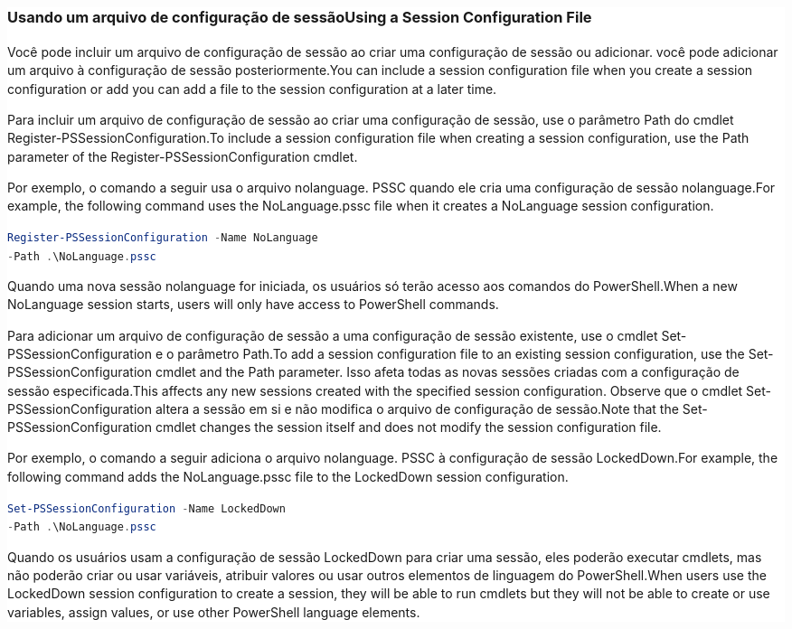 ### <a name="using-a-session-configuration-file"></a><span data-ttu-id="c95a6-138">Usando um arquivo de configuração de sessão</span><span class="sxs-lookup"><span data-stu-id="c95a6-138">Using a Session Configuration File</span></span>

<span data-ttu-id="c95a6-139">Você pode incluir um arquivo de configuração de sessão ao criar uma configuração de sessão ou adicionar. você pode adicionar um arquivo à configuração de sessão posteriormente.</span><span class="sxs-lookup"><span data-stu-id="c95a6-139">You can include a session configuration file when you create a session configuration or add you can add a file to the session configuration at a later time.</span></span>

<span data-ttu-id="c95a6-140">Para incluir um arquivo de configuração de sessão ao criar uma configuração de sessão, use o parâmetro Path do cmdlet Register-PSSessionConfiguration.</span><span class="sxs-lookup"><span data-stu-id="c95a6-140">To include a session configuration file when creating a session configuration, use the Path parameter of the Register-PSSessionConfiguration cmdlet.</span></span>

<span data-ttu-id="c95a6-141">Por exemplo, o comando a seguir usa o arquivo nolanguage. PSSC quando ele cria uma configuração de sessão nolanguage.</span><span class="sxs-lookup"><span data-stu-id="c95a6-141">For example, the following command uses the NoLanguage.pssc file when it creates a NoLanguage session configuration.</span></span>

```powershell
Register-PSSessionConfiguration -Name NoLanguage
-Path .\NoLanguage.pssc
```

<span data-ttu-id="c95a6-142">Quando uma nova sessão nolanguage for iniciada, os usuários só terão acesso aos comandos do PowerShell.</span><span class="sxs-lookup"><span data-stu-id="c95a6-142">When a new NoLanguage session starts, users will only have access to PowerShell commands.</span></span>

<span data-ttu-id="c95a6-143">Para adicionar um arquivo de configuração de sessão a uma configuração de sessão existente, use o cmdlet Set-PSSessionConfiguration e o parâmetro Path.</span><span class="sxs-lookup"><span data-stu-id="c95a6-143">To add a session configuration file to an existing session configuration, use the Set-PSSessionConfiguration cmdlet and the Path parameter.</span></span> <span data-ttu-id="c95a6-144">Isso afeta todas as novas sessões criadas com a configuração de sessão especificada.</span><span class="sxs-lookup"><span data-stu-id="c95a6-144">This affects any new sessions created with the specified session configuration.</span></span> <span data-ttu-id="c95a6-145">Observe que o cmdlet Set-PSSessionConfiguration altera a sessão em si e não modifica o arquivo de configuração de sessão.</span><span class="sxs-lookup"><span data-stu-id="c95a6-145">Note that the Set-PSSessionConfiguration cmdlet changes the session itself and does not modify the session configuration file.</span></span>

<span data-ttu-id="c95a6-146">Por exemplo, o comando a seguir adiciona o arquivo nolanguage. PSSC à configuração de sessão LockedDown.</span><span class="sxs-lookup"><span data-stu-id="c95a6-146">For example, the following command adds the NoLanguage.pssc file to the LockedDown session configuration.</span></span>

```powershell
Set-PSSessionConfiguration -Name LockedDown
-Path .\NoLanguage.pssc
```

<span data-ttu-id="c95a6-147">Quando os usuários usam a configuração de sessão LockedDown para criar uma sessão, eles poderão executar cmdlets, mas não poderão criar ou usar variáveis, atribuir valores ou usar outros elementos de linguagem do PowerShell.</span><span class="sxs-lookup"><span data-stu-id="c95a6-147">When users use the LockedDown session configuration to create a session, they will be able to run cmdlets but they will not be able to create or use variables, assign values, or use other PowerShell language elements.</span></span>
